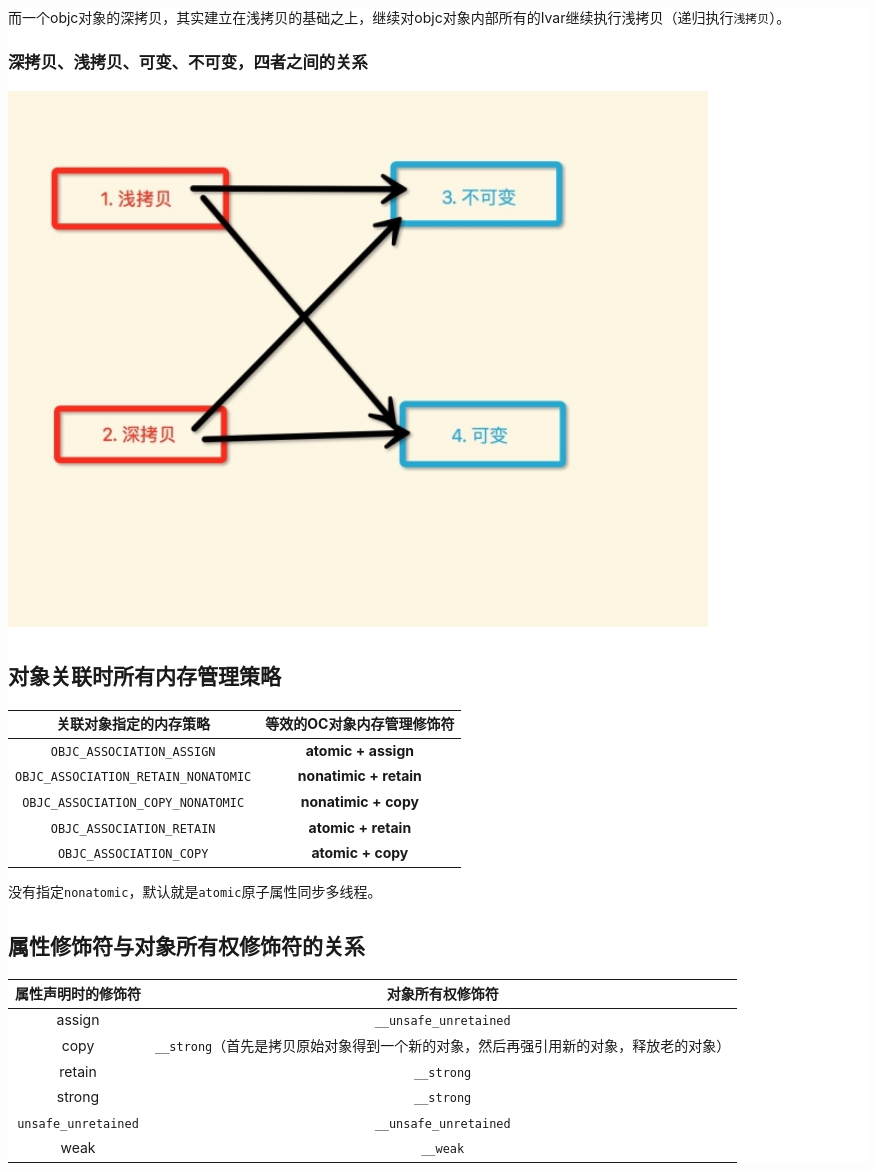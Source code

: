 而一个objc对象的深拷贝，其实建立在浅拷贝的基础之上，继续对objc对象内部所有的Ivar继续执行浅拷贝（递归执行`浅拷贝`）。

### 深拷贝、浅拷贝、可变、不可变，四者之间的关系

<img src="./深浅拷贝1.jpg" alt="" title="" width="700"/>

## 对象关联时所有内存管理策略

| 关联对象指定的内存策略 | 等效的OC对象内存管理修饰符  | 
| :-------------: |:-------------:| 
| `OBJC_ASSOCIATION_ASSIGN` | **atomic + assign** |
| `OBJC_ASSOCIATION_RETAIN_NONATOMIC` | **nonatimic + retain** |
| `OBJC_ASSOCIATION_COPY_NONATOMIC` | **nonatimic + copy** |
| `OBJC_ASSOCIATION_RETAIN` | **atomic + retain** |
| `OBJC_ASSOCIATION_COPY` | **atomic + copy** |

没有指定`nonatomic`，默认就是`atomic`原子属性同步多线程。

## 属性修饰符与对象所有权修饰符的关系

| 属性声明时的修饰符 | 对象所有权修饰符 | 
| :-------------: |:-------------:| 
| assign | `__unsafe_unretained` | 
| copy | `__strong`（首先是拷贝原始对象得到一个新的对象，然后再强引用新的对象，释放老的对象） | 
| retain | `__strong` | 
| strong | `__strong` | 
| `unsafe_unretained` | `__unsafe_unretained` | 
| weak | `__weak` | 
